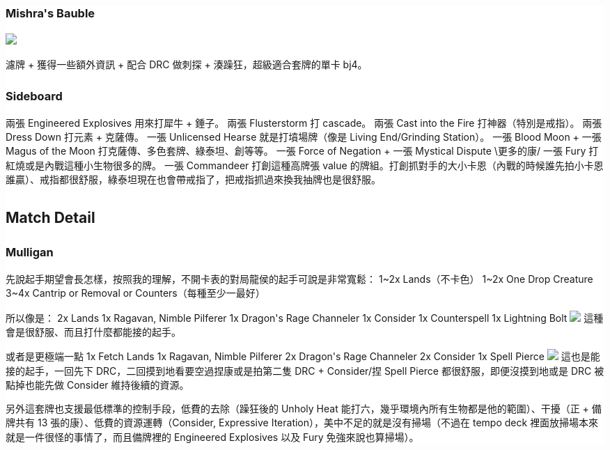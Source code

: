 ### Mishra's Bauble

![](/Izzet-Murktide/Mishras-Bauble.jpg)

濾牌 + 獲得一些額外資訊 + 配合 DRC 做刺探 + 湊躁狂，超級適合套牌的單卡 bj4。

### Sideboard

兩張 Engineered Explosives 用來打犀牛 + 錘子。
兩張 Flusterstorm 打 cascade。
兩張 Cast into the Fire 打神器（特別是戒指）。
兩張 Dress Down 打元素 + 克薩傳。
一張 Unlicensed Hearse 就是打墳場牌（像是 Living End/Grinding Station）。
一張 Blood Moon + 一張 Magus of the Moon 打克薩傳、多色套牌、綠泰坦、創等等。
一張 Force of Negation + 一張 Mystical Dispute \\更多的康/
一張 Fury 打紅燒或是內戰這種小生物很多的牌。
一張 Commandeer 打創這種高牌張 value 的牌組。打創抓對手的大小卡恩（內戰的時候誰先拍小卡恩誰贏）、戒指都很舒服，綠泰坦現在也會帶戒指了，把戒指抓過來換我抽牌也是很舒服。

## Match Detail

### Mulligan

先說起手期望會長怎樣，按照我的理解，不開卡表的對局龍侯的起手可說是非常寬鬆：
1~2x Lands（不卡色）
1~2x One Drop Creature
3~4x Cantrip or Removal or Counters（每種至少一最好）

所以像是：
2x Lands
1x Ragavan, Nimble Pilferer
1x Dragon's Rage Channeler
1x Consider
1x Counterspell
1x Lightning Bolt
![](/Izzet-Murktide/Sample-hands-01.png)
這種會是很舒服、而且打什麼都能接的起手。

或者是更極端一點
1x Fetch Lands
1x Ragavan, Nimble Pilferer
2x Dragon's Rage Channeler
2x Consider
1x Spell Pierce
![](/Izzet-Murktide/Sample-hands-02.png)
這也是能接的起手，一回先下 DRC，二回摸到地看要空過捏康或是拍第二隻 DRC + Consider/捏 Spell Pierce 都很舒服，即便沒摸到地或是 DRC 被點掉也能先做 Consider 維持後續的資源。

另外這套牌也支援最低標準的控制手段，低費的去除（躁狂後的 Unholy Heat 能打六，幾乎環境內所有生物都是他的範圍）、干擾（正 + 備牌共有 13 張的康）、低費的資源運轉（Consider, Expressive Iteration），美中不足的就是沒有掃場（不過在 tempo deck 裡面放掃場本來就是一件很怪的事情了，而且備牌裡的 Engineered Explosives 以及 Fury 免強來說也算掃場）。
